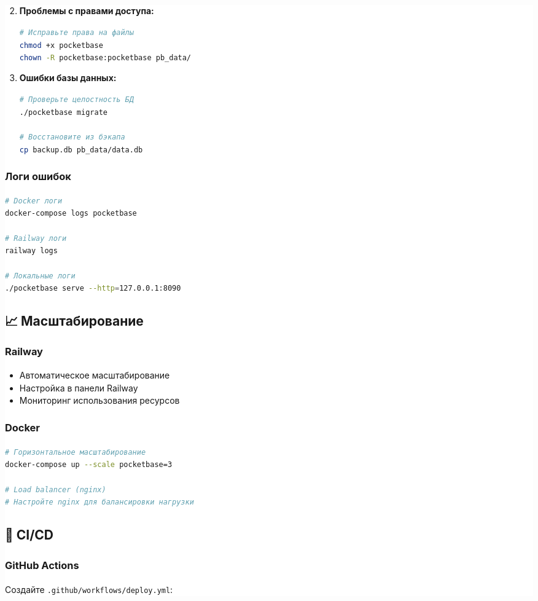 2. **Проблемы с правами доступа:**
   ```bash
   # Исправьте права на файлы
   chmod +x pocketbase
   chown -R pocketbase:pocketbase pb_data/
   ```

3. **Ошибки базы данных:**
   ```bash
   # Проверьте целостность БД
   ./pocketbase migrate
   
   # Восстановите из бэкапа
   cp backup.db pb_data/data.db
   ```

### Логи ошибок

```bash
# Docker логи
docker-compose logs pocketbase

# Railway логи
railway logs

# Локальные логи
./pocketbase serve --http=127.0.0.1:8090
```

## 📈 Масштабирование

### Railway

- Автоматическое масштабирование
- Настройка в панели Railway
- Мониторинг использования ресурсов

### Docker

```bash
# Горизонтальное масштабирование
docker-compose up --scale pocketbase=3

# Load balancer (nginx)
# Настройте nginx для балансировки нагрузки
```

## 🔄 CI/CD

### GitHub Actions

Создайте `.github/workflows/deploy.yml`:

